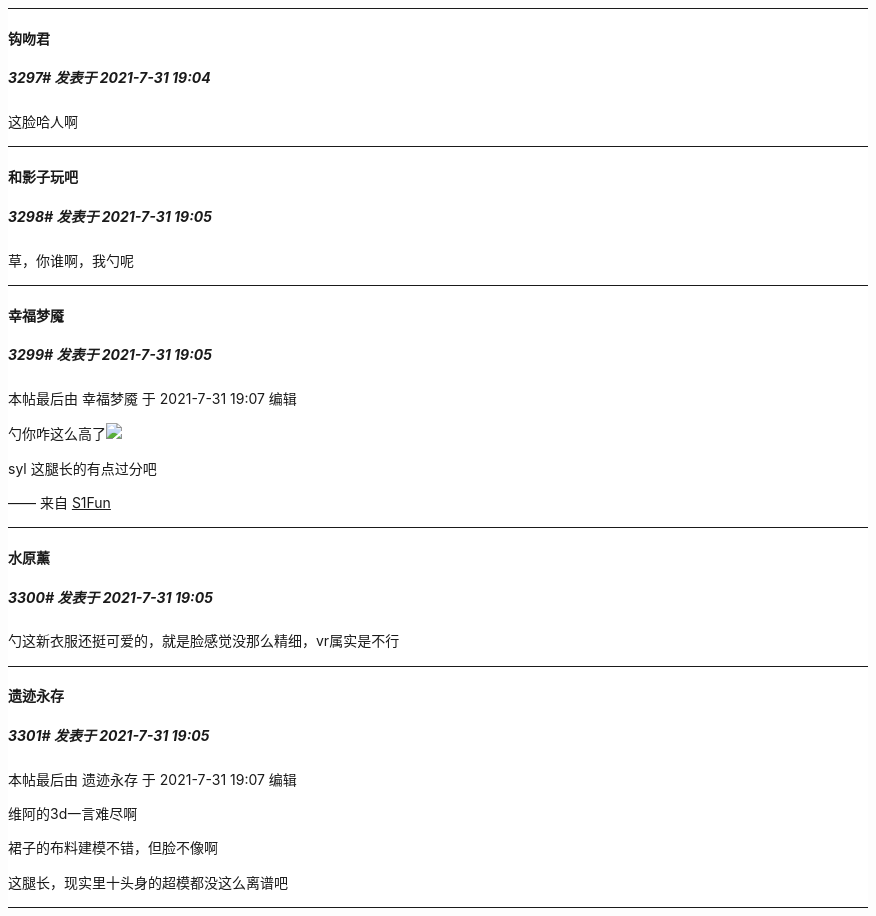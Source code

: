 
*****

####  钩吻君  
##### 3297#       发表于 2021-7-31 19:04


这脸哈人啊


*****

####  和影子玩吧  
##### 3298#       发表于 2021-7-31 19:05


草，你谁啊，我勺呢


*****

####  幸福梦魇  
##### 3299#       发表于 2021-7-31 19:05


 本帖最后由 幸福梦魇 于 2021-7-31 19:07 编辑 

勺你咋这么高了<img src="https://static.saraba1st.com/image/smiley/face2017/006.png" referrerpolicy="no-referrer">

syl 这腿长的有点过分吧

—— 来自 [S1Fun](https://s1fun.koalcat.com)


*****

####  水原薰  
##### 3300#       发表于 2021-7-31 19:05


勺这新衣服还挺可爱的，就是脸感觉没那么精细，vr属实是不行




*****

####  遗迹永存  
##### 3301#       发表于 2021-7-31 19:05


 本帖最后由 遗迹永存 于 2021-7-31 19:07 编辑 

维阿的3d一言难尽啊

裙子的布料建模不错，但脸不像啊

这腿长，现实里十头身的超模都没这么离谱吧


*****
